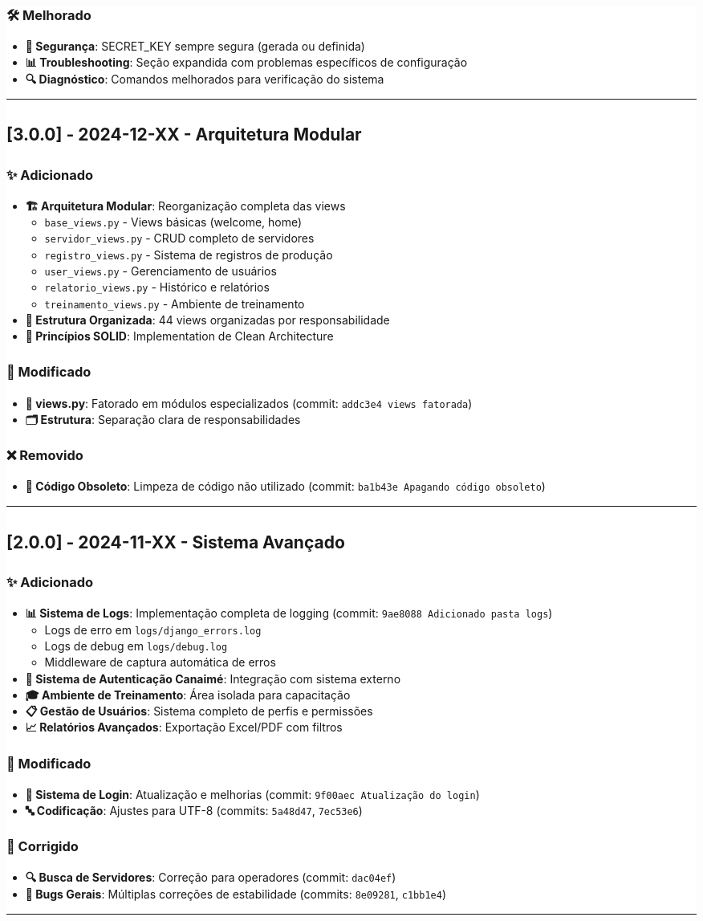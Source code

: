 ### 🛠️ Melhorado
- **🔐 Segurança**: SECRET_KEY sempre segura (gerada ou definida)
- **📊 Troubleshooting**: Seção expandida com problemas específicos de configuração
- **🔍 Diagnóstico**: Comandos melhorados para verificação do sistema

---

## [3.0.0] - 2024-12-XX - **Arquitetura Modular**

### ✨ Adicionado
- **🏗️ Arquitetura Modular**: Reorganização completa das views
  - `base_views.py` - Views básicas (welcome, home)
  - `servidor_views.py` - CRUD completo de servidores  
  - `registro_views.py` - Sistema de registros de produção
  - `user_views.py` - Gerenciamento de usuários
  - `relatorio_views.py` - Histórico e relatórios
  - `treinamento_views.py` - Ambiente de treinamento
- **📁 Estrutura Organizada**: 44 views organizadas por responsabilidade
- **🧩 Princípios SOLID**: Implementation de Clean Architecture

### 🔄 Modificado
- **📂 views.py**: Fatorado em módulos especializados (commit: `addc3e4 views fatorada`)
- **🗂️ Estrutura**: Separação clara de responsabilidades

### ❌ Removido
- **🧹 Código Obsoleto**: Limpeza de código não utilizado (commit: `ba1b43e Apagando código obsoleto`)

---

## [2.0.0] - 2024-11-XX - **Sistema Avançado**

### ✨ Adicionado
- **📊 Sistema de Logs**: Implementação completa de logging (commit: `9ae8088 Adicionado pasta logs`)
  - Logs de erro em `logs/django_errors.log`
  - Logs de debug em `logs/debug.log`
  - Middleware de captura automática de erros
- **🔐 Sistema de Autenticação Canaimé**: Integração com sistema externo
- **🎓 Ambiente de Treinamento**: Área isolada para capacitação
- **📋 Gestão de Usuários**: Sistema completo de perfis e permissões
- **📈 Relatórios Avançados**: Exportação Excel/PDF com filtros

### 🔄 Modificado
- **🔧 Sistema de Login**: Atualização e melhorias (commit: `9f00aec Atualização do login`)
- **🔤 Codificação**: Ajustes para UTF-8 (commits: `5a48d47`, `7ec53e6`)

### 🐛 Corrigido
- **🔍 Busca de Servidores**: Correção para operadores (commit: `dac04ef`)
- **🐛 Bugs Gerais**: Múltiplas correções de estabilidade (commits: `8e09281`, `c1bb1e4`)

---